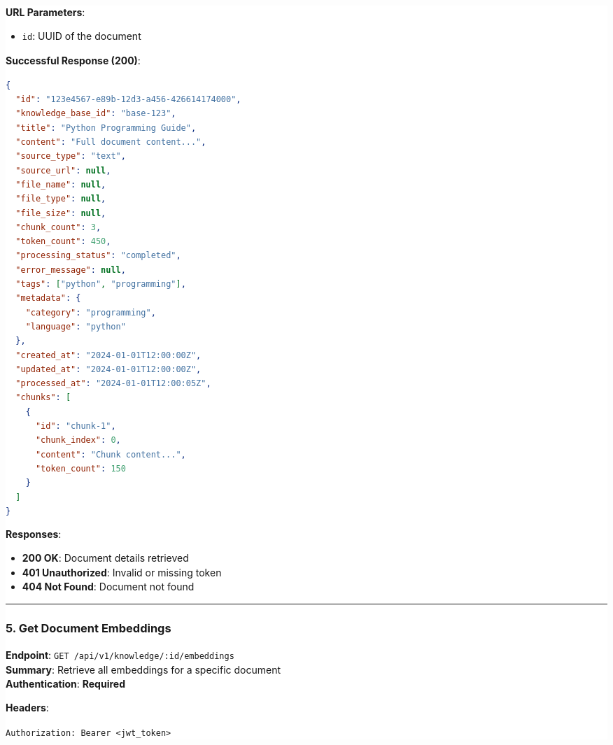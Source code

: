 **URL Parameters**:
- `id`: UUID of the document

**Successful Response (200)**:
```json
{
  "id": "123e4567-e89b-12d3-a456-426614174000",
  "knowledge_base_id": "base-123",
  "title": "Python Programming Guide",
  "content": "Full document content...",
  "source_type": "text",
  "source_url": null,
  "file_name": null,
  "file_type": null,
  "file_size": null,
  "chunk_count": 3,
  "token_count": 450,
  "processing_status": "completed",
  "error_message": null,
  "tags": ["python", "programming"],
  "metadata": {
    "category": "programming",
    "language": "python"
  },
  "created_at": "2024-01-01T12:00:00Z",
  "updated_at": "2024-01-01T12:00:00Z",
  "processed_at": "2024-01-01T12:00:05Z",
  "chunks": [
    {
      "id": "chunk-1",
      "chunk_index": 0,
      "content": "Chunk content...",
      "token_count": 150
    }
  ]
}
```

**Responses**:
- **200 OK**: Document details retrieved
- **401 Unauthorized**: Invalid or missing token
- **404 Not Found**: Document not found

---

### 5. Get Document Embeddings

**Endpoint**: `GET /api/v1/knowledge/:id/embeddings`  
**Summary**: Retrieve all embeddings for a specific document  
**Authentication**: **Required**  

**Headers**:
```
Authorization: Bearer <jwt_token>
```

